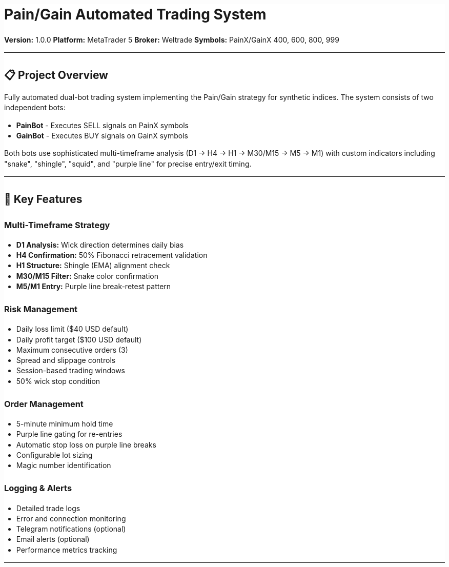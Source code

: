 # Pain/Gain Automated Trading System

**Version:** 1.0.0
**Platform:** MetaTrader 5
**Broker:** Weltrade
**Symbols:** PainX/GainX 400, 600, 800, 999

---

## 📋 Project Overview

Fully automated dual-bot trading system implementing the Pain/Gain strategy for synthetic indices. The system consists of two independent bots:

- **PainBot** - Executes SELL signals on PainX symbols
- **GainBot** - Executes BUY signals on GainX symbols

Both bots use sophisticated multi-timeframe analysis (D1 → H4 → H1 → M30/M15 → M5 → M1) with custom indicators including "snake", "shingle", "squid", and "purple line" for precise entry/exit timing.

---

## 🎯 Key Features

### Multi-Timeframe Strategy
- **D1 Analysis:** Wick direction determines daily bias
- **H4 Confirmation:** 50% Fibonacci retracement validation
- **H1 Structure:** Shingle (EMA) alignment check
- **M30/M15 Filter:** Snake color confirmation
- **M5/M1 Entry:** Purple line break-retest pattern

### Risk Management
- Daily loss limit ($40 USD default)
- Daily profit target ($100 USD default)
- Maximum consecutive orders (3)
- Spread and slippage controls
- Session-based trading windows
- 50% wick stop condition

### Order Management
- 5-minute minimum hold time
- Purple line gating for re-entries
- Automatic stop loss on purple line breaks
- Configurable lot sizing
- Magic number identification

### Logging & Alerts
- Detailed trade logs
- Error and connection monitoring
- Telegram notifications (optional)
- Email alerts (optional)
- Performance metrics tracking

---